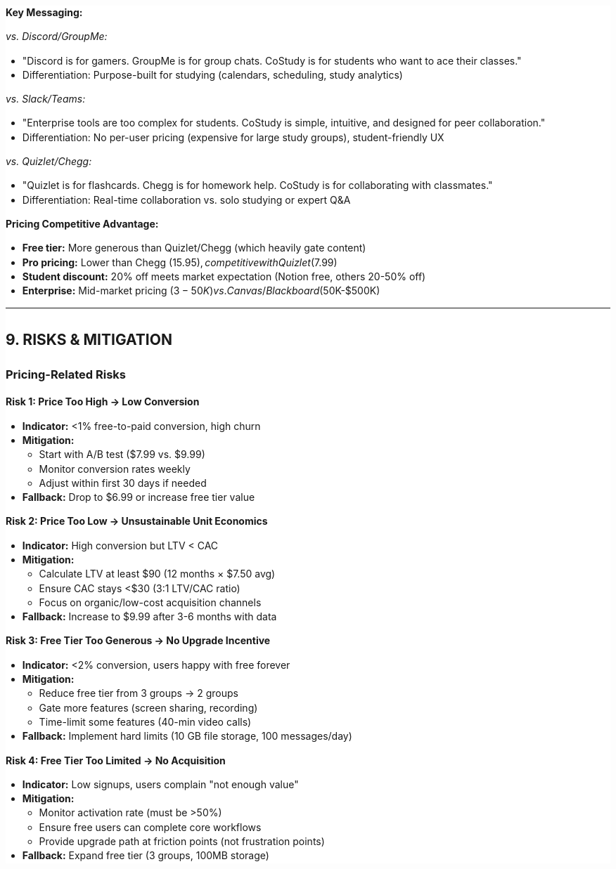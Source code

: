 **Key Messaging:**

*vs. Discord/GroupMe:*
- "Discord is for gamers. GroupMe is for group chats. CoStudy is for students who want to ace their classes."
- Differentiation: Purpose-built for studying (calendars, scheduling, study analytics)

*vs. Slack/Teams:*
- "Enterprise tools are too complex for students. CoStudy is simple, intuitive, and designed for peer collaboration."
- Differentiation: No per-user pricing (expensive for large study groups), student-friendly UX

*vs. Quizlet/Chegg:*
- "Quizlet is for flashcards. Chegg is for homework help. CoStudy is for collaborating with classmates."
- Differentiation: Real-time collaboration vs. solo studying or expert Q&A

**Pricing Competitive Advantage:**
- **Free tier:** More generous than Quizlet/Chegg (which heavily gate content)
- **Pro pricing:** Lower than Chegg ($15.95), competitive with Quizlet ($7.99)
- **Student discount:** 20% off meets market expectation (Notion free, others 20-50% off)
- **Enterprise:** Mid-market pricing ($3-50K) vs. Canvas/Blackboard ($50K-$500K)

---

## 9. RISKS & MITIGATION

### Pricing-Related Risks

**Risk 1: Price Too High → Low Conversion**
- **Indicator:** <1% free-to-paid conversion, high churn
- **Mitigation:**
  - Start with A/B test ($7.99 vs. $9.99)
  - Monitor conversion rates weekly
  - Adjust within first 30 days if needed
- **Fallback:** Drop to $6.99 or increase free tier value

**Risk 2: Price Too Low → Unsustainable Unit Economics**
- **Indicator:** High conversion but LTV < CAC
- **Mitigation:**
  - Calculate LTV at least $90 (12 months × $7.50 avg)
  - Ensure CAC stays <$30 (3:1 LTV/CAC ratio)
  - Focus on organic/low-cost acquisition channels
- **Fallback:** Increase to $9.99 after 3-6 months with data

**Risk 3: Free Tier Too Generous → No Upgrade Incentive**
- **Indicator:** <2% conversion, users happy with free forever
- **Mitigation:**
  - Reduce free tier from 3 groups → 2 groups
  - Gate more features (screen sharing, recording)
  - Time-limit some features (40-min video calls)
- **Fallback:** Implement hard limits (10 GB file storage, 100 messages/day)

**Risk 4: Free Tier Too Limited → No Acquisition**
- **Indicator:** Low signups, users complain "not enough value"
- **Mitigation:**
  - Monitor activation rate (must be >50%)
  - Ensure free users can complete core workflows
  - Provide upgrade path at friction points (not frustration points)
- **Fallback:** Expand free tier (3 groups, 100MB storage)
